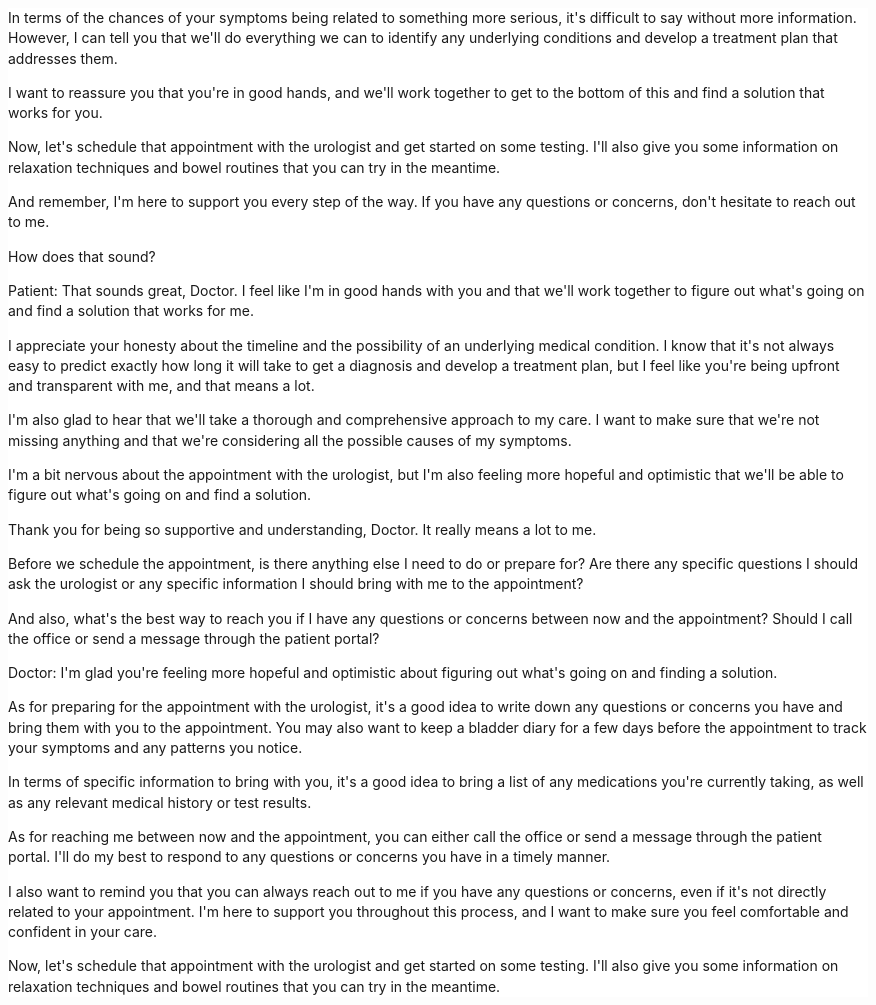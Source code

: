 In terms of the chances of your symptoms being related to something more serious, it's difficult to say without more information. However, I can tell you that we'll do everything we can to identify any underlying conditions and develop a treatment plan that addresses them.

I want to reassure you that you're in good hands, and we'll work together to get to the bottom of this and find a solution that works for you.

Now, let's schedule that appointment with the urologist and get started on some testing. I'll also give you some information on relaxation techniques and bowel routines that you can try in the meantime.

And remember, I'm here to support you every step of the way. If you have any questions or concerns, don't hesitate to reach out to me.

How does that sound?

Patient: That sounds great, Doctor. I feel like I'm in good hands with you and that we'll work together to figure out what's going on and find a solution that works for me.

I appreciate your honesty about the timeline and the possibility of an underlying medical condition. I know that it's not always easy to predict exactly how long it will take to get a diagnosis and develop a treatment plan, but I feel like you're being upfront and transparent with me, and that means a lot.

I'm also glad to hear that we'll take a thorough and comprehensive approach to my care. I want to make sure that we're not missing anything and that we're considering all the possible causes of my symptoms.

I'm a bit nervous about the appointment with the urologist, but I'm also feeling more hopeful and optimistic that we'll be able to figure out what's going on and find a solution.

Thank you for being so supportive and understanding, Doctor. It really means a lot to me.

Before we schedule the appointment, is there anything else I need to do or prepare for? Are there any specific questions I should ask the urologist or any specific information I should bring with me to the appointment?

And also, what's the best way to reach you if I have any questions or concerns between now and the appointment? Should I call the office or send a message through the patient portal?

Doctor: I'm glad you're feeling more hopeful and optimistic about figuring out what's going on and finding a solution.

As for preparing for the appointment with the urologist, it's a good idea to write down any questions or concerns you have and bring them with you to the appointment. You may also want to keep a bladder diary for a few days before the appointment to track your symptoms and any patterns you notice.

In terms of specific information to bring with you, it's a good idea to bring a list of any medications you're currently taking, as well as any relevant medical history or test results.

As for reaching me between now and the appointment, you can either call the office or send a message through the patient portal. I'll do my best to respond to any questions or concerns you have in a timely manner.

I also want to remind you that you can always reach out to me if you have any questions or concerns, even if it's not directly related to your appointment. I'm here to support you throughout this process, and I want to make sure you feel comfortable and confident in your care.

Now, let's schedule that appointment with the urologist and get started on some testing. I'll also give you some information on relaxation techniques and bowel routines that you can try in the meantime.
